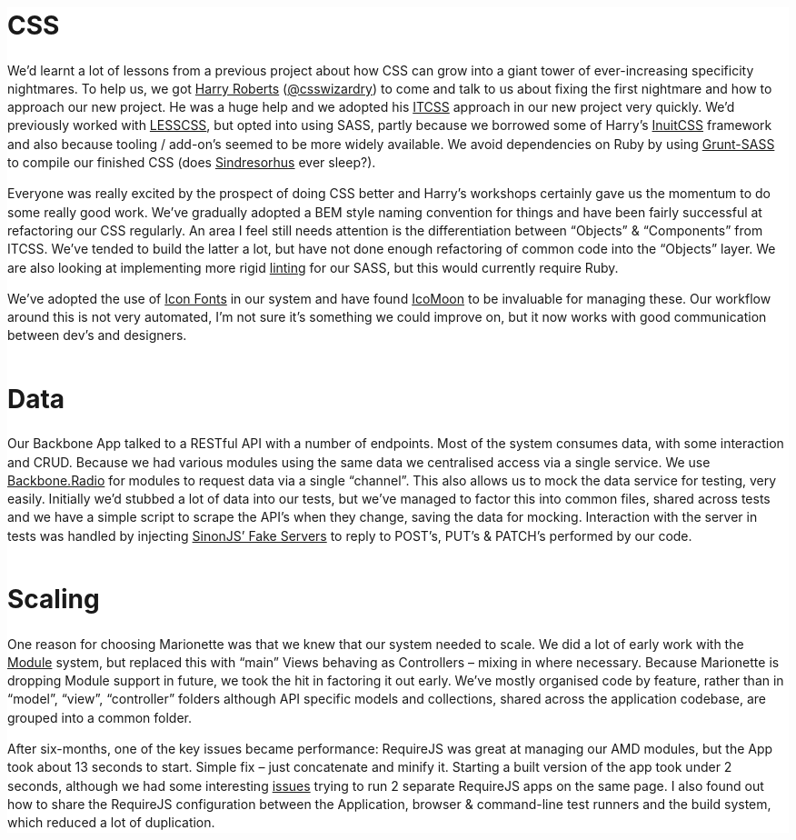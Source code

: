 CSS
===

We’d learnt a lot of lessons from a previous project about how CSS can grow into a giant tower of ever-increasing specificity nightmares. To help us, we got [Harry Roberts](http://csswizardry.com/) ([@csswizardry](https://twitter.com/csswizardry)) to come and talk to us about fixing the first nightmare and how to approach our new project. He was a huge help and we adopted his [ITCSS](https://speakerdeck.com/dafed/managing-css-projects-with-itcss) approach in our new project very quickly. We’d previously worked with [LESSCSS](http://lesscss.org/), but opted into using SASS, partly because we borrowed some of Harry’s [InuitCSS](https://github.com/inuitcss) framework and also because tooling / add-on’s seemed to be more widely available. We avoid dependencies on Ruby by using [Grunt-SASS](https://github.com/sindresorhus/grunt-sass) to compile our finished CSS (does [Sindresorhus](https://github.com/sindresorhus) ever sleep?).

Everyone was really excited by the prospect of doing CSS better and Harry’s workshops certainly gave us the momentum to do some really good work. We’ve gradually adopted a BEM style naming convention for things and have been fairly successful at refactoring our CSS regularly. An area I feel still needs attention is the differentiation between “Objects” & “Components” from ITCSS. We’ve tended to build the latter a lot, but have not done enough refactoring of common code into the “Objects” layer. We are also looking at implementing more rigid [linting](http://davidtheclark.com/scss-lint-styleguide/) for our SASS, but this would currently require Ruby.

We’ve adopted the use of [Icon Fonts](https://css-tricks.com/examples/IconFont/) in our system and have found [IcoMoon](https://icomoon.io/) to be invaluable for managing these. Our workflow around this is not very automated, I’m not sure it’s something we could improve on, but it now works with good communication between dev’s and designers.

Data
====

Our Backbone App talked to a RESTful API with a number of endpoints. Most of the system consumes data, with some interaction and CRUD. Because we had various modules using the same data we centralised access via a single service. We use [Backbone.Radio](https://github.com/marionettejs/backbone.radio) for modules to request data via a single “channel”. This also allows us to mock the data service for testing, very easily. Initially we’d stubbed a lot of data into our tests, but we’ve managed to factor this into common files, shared across tests and we have a simple script to scrape the API’s when they change, saving the data for mocking. Interaction with the server in tests was handled by injecting [SinonJS’ Fake Servers](http://sinonjs.org/docs/#server) to reply to POST’s, PUT’s & PATCH’s performed by our code.

Scaling
=======

One reason for choosing Marionette was that we knew that our system needed to scale. We did a lot of early work with the [Module](https://github.com/glenpike/marionette-module-example) system, but replaced this with “main” Views behaving as Controllers – mixing in where necessary. Because Marionette is dropping Module support in future, we took the hit in factoring it out early. We’ve mostly organised code by feature, rather than in “model”, “view”, “controller” folders although API specific models and collections, shared across the application codebase, are grouped into a common folder.

After six-months, one of the key issues became performance: RequireJS was great at managing our AMD modules, but the App took about 13 seconds to start. Simple fix – just concatenate and minify it. Starting a built version of the app took under 2 seconds, although we had some interesting [issues](https://github.com/jrburke/r.js/issues/793) trying to run 2 separate RequireJS apps on the same page. I also found out how to share the RequireJS configuration between the Application, browser & command-line test runners and the build system, which reduced a lot of duplication.
